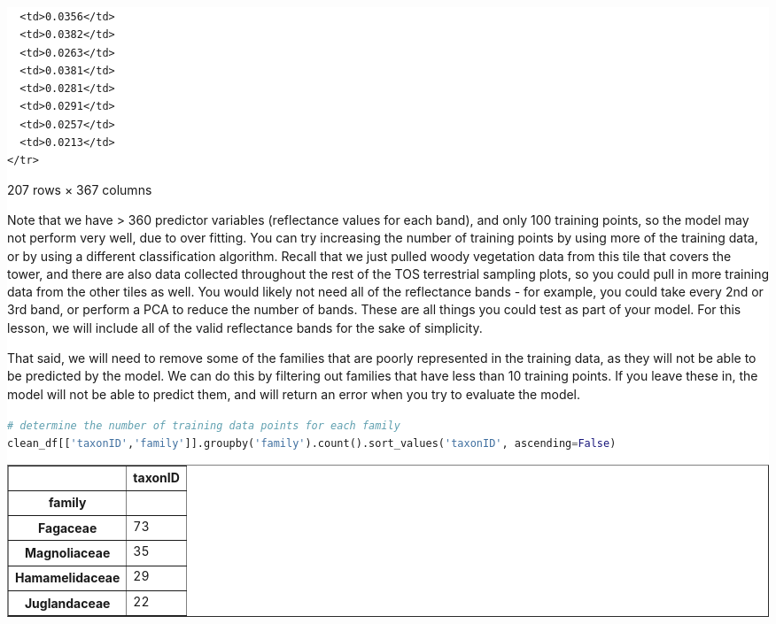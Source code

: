      <td>0.0356</td>
      <td>0.0382</td>
      <td>0.0263</td>
      <td>0.0381</td>
      <td>0.0281</td>
      <td>0.0291</td>
      <td>0.0257</td>
      <td>0.0213</td>
    </tr>
  </tbody>
</table>
<p>207 rows × 367 columns</p>
</div>



Note that we have > 360 predictor variables (reflectance values for each band), and only 100 training points, so the model may not perform very well, due to over fitting. You can try increasing the number of training points by using more of the training data, or by using a different classification algorithm. Recall that we just pulled woody vegetation data from this tile that covers the tower, and there are also data collected throughout the rest of the TOS terrestrial sampling plots, so you could pull in more training data from the other tiles as well. You would likely not need all of the reflectance bands - for example, you could take every 2nd or 3rd band, or perform a PCA to reduce the number of bands. These are all things you could test as part of your model. For this lesson, we will include all of the valid reflectance bands for the sake of simplicity.

That said, we will need to remove some of the families that are poorly represented in the training data, as they will not be able to be predicted by the model. We can do this by filtering out families that have less than 10 training points. If you leave these in, the model will not be able to predict them, and will return an error when you try to evaluate the model.


```python
# determine the number of training data points for each family
clean_df[['taxonID','family']].groupby('family').count().sort_values('taxonID', ascending=False)
```




<div>
<table border="1" class="dataframe">
  <thead>
    <tr style="text-align: right;">
      <th></th>
      <th>taxonID</th>
    </tr>
    <tr>
      <th>family</th>
      <th></th>
    </tr>
  </thead>
  <tbody>
    <tr>
      <th>Fagaceae</th>
      <td>73</td>
    </tr>
    <tr>
      <th>Magnoliaceae</th>
      <td>35</td>
    </tr>
    <tr>
      <th>Hamamelidaceae</th>
      <td>29</td>
    </tr>
    <tr>
      <th>Juglandaceae</th>
      <td>22</td>